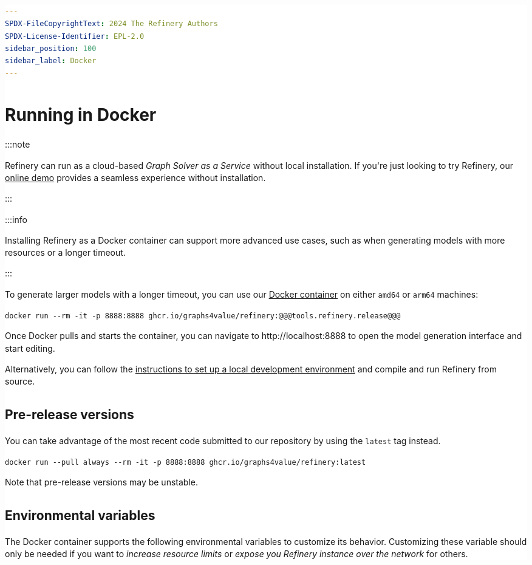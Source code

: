 ```yaml
---
SPDX-FileCopyrightText: 2024 The Refinery Authors
SPDX-License-Identifier: EPL-2.0
sidebar_position: 100
sidebar_label: Docker
---
```


# Running in Docker

:::note

Refinery can run as a cloud-based _Graph Solver as a Service_ without local installation.
If you're just looking to try Refinery, our [online demo](https://refinery.services/) provides a seamless experience without installation.

:::

:::info

Installing Refinery as a Docker container can support more advanced use cases, such as when generating models with more resources or a longer timeout.

:::

To generate larger models with a longer timeout, you can use our [Docker container](https://github.com/graphs4value/refinery/pkgs/container/refinery) on either `amd64` or `arm64` machines:

```shell
docker run --rm -it -p 8888:8888 ghcr.io/graphs4value/refinery:@@@tools.refinery.release@@@
```

Once Docker pulls and starts the container, you can navigate to http://localhost:8888 to open the model generation interface and start editing.

Alternatively, you can follow the [instructions to set up a local development environment](/develop/contributing) and compile and run Refinery from source.

## Pre-release versions

You can take advantage of the most recent code submitted to our repository by using the `latest` tag instead.


```shell
docker run --pull always --rm -it -p 8888:8888 ghcr.io/graphs4value/refinery:latest
```

Note that pre-release versions may be unstable.

## Environmental variables

The Docker container supports the following environmental variables to customize its behavior.
Customizing these variable should only be needed if you want to _increase resource limits_ or _expose you Refinery instance over the network_ for others.
